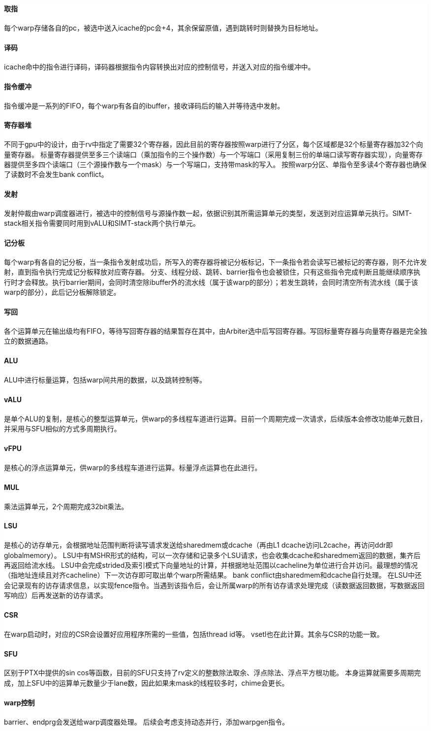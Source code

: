#### 取指
每个warp存储各自的pc，被选中送入icache的pc会+4，其余保留原值，遇到跳转时则替换为目标地址。
#### 译码
icache命中的指令进行译码，译码器根据指令内容转换出对应的控制信号，并送入对应的指令缓冲中。
#### 指令缓冲
指令缓冲是一系列的FIFO，每个warp有各自的ibuffer，接收译码后的输入并等待选中发射。
#### 寄存器堆
不同于gpu中的设计，由于rv中指定了需要32个寄存器，因此目前的寄存器按照warp进行了分区，每个区域都是32个标量寄存器加32个向量寄存器。
标量寄存器提供至多三个读端口（乘加指令的三个操作数）与一个写端口（采用复制三份的单端口读写寄存器实现），向量寄存器提供至多四个读端口（三个源操作数与一个mask）与一个写端口，支持带mask的写入。
按照warp分区、单指令至多读4个寄存器也确保了读数时不会发生bank conflict。

#### 发射
发射仲裁由warp调度器进行，被选中的控制信号与源操作数一起，依据识别其所需运算单元的类型，发送到对应运算单元执行。SIMT-stack相关指令需要同时用到vALU和SIMT-stack两个执行单元。
#### 记分板
每个warp有各自的记分板，当一条指令发射成功后，所写入的寄存器将被记分板标记，下一条指令若会读写已被标记的寄存器，则不允许发射，直到指令执行完成记分板释放对应寄存器。
分支、线程分歧、跳转、barrier指令也会被锁住，只有这些指令完成判断且能继续顺序执行时才会释放。执行barrier期间，会同时清空除ibuffer外的流水线（属于该warp的部分）；若发生跳转，会同时清空所有流水线（属于该warp的部分），此后记分板解除锁定。
#### 写回
各个运算单元在输出级均有FIFO，等待写回寄存器的结果暂存在其中，由Arbiter选中后写回寄存器。写回标量寄存器与向量寄存器是完全独立的数据通路。
#### ALU
ALU中进行标量运算，包括warp间共用的数据，以及跳转控制等。
#### vALU
是单个ALU的复制，是核心的整型运算单元，供warp的多线程车道进行运算。目前一个周期完成一次请求，后续版本会修改功能单元数目，并采用与SFU相似的方式多周期执行。
#### vFPU
是核心的浮点运算单元，供warp的多线程车道进行运算。标量浮点运算也在此进行。
#### MUL
乘法运算单元，2个周期完成32bit乘法。
#### LSU
是核心的访存单元，会根据地址范围判断将读写请求发送给sharedmem或dcache（再由L1 dcache访问L2cache，再访问ddr即globalmemory）。
LSU中有MSHR形式的结构，可以一次存储和记录多个LSU请求，也会收集dcache和sharedmem返回的数据，集齐后再返回给流水线。
LSU中会完成strided及索引模式下向量地址的计算，并根据地址范围以cacheline为单位进行合并访问。最理想的情况（指地址连续且对齐cacheline）下一次访存即可取出单个warp所需结果。
bank conflict由sharedmem和dcache自行处理。
在LSU中还会记录现有的访存请求信息，以实现fence指令。当遇到该指令后，会让所属warp的所有访存请求处理完成（读数据返回数据，写数据返回写响应）后再发送新的访存请求。

#### CSR
在warp启动时，对应的CSR会设置好应用程序所需的一些值，包括thread id等。
vsetl也在此计算。其余与CSR的功能一致。

#### SFU
区别于PTX中提供的sin cos等函数，目前的SFU只支持了rv定义的整数除法取余、浮点除法、浮点平方根功能。
本身运算就需要多周期完成，加上SFU中的运算单元数量少于lane数，因此如果未mask的线程较多时，chime会更长。

#### warp控制
barrier、endprg会发送给warp调度器处理。
后续会考虑支持动态并行，添加warpgen指令。

